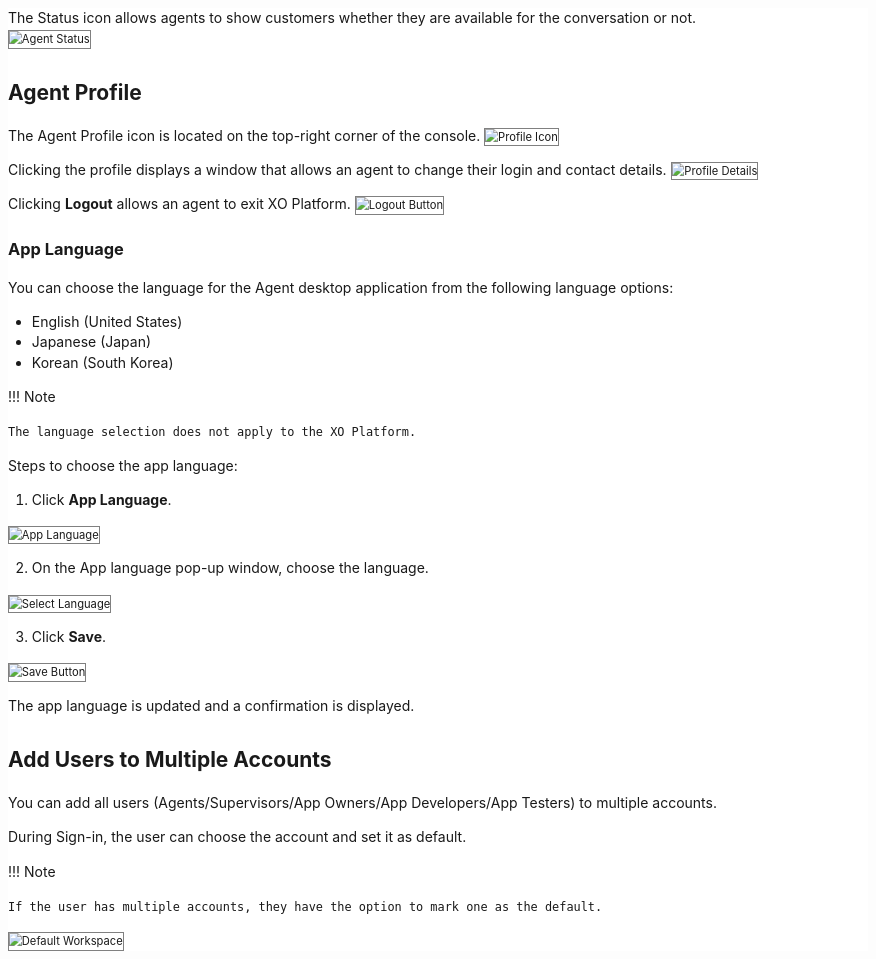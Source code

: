 The Status icon allows agents to show customers whether they are available for the conversation or not.  
<img src="../images/agent-status.png" alt="Agent Status" title="Agent Status" style="border: 1px solid gray; zoom:80%;">

## Agent Profile

The Agent Profile icon is located on the top-right corner of the console.
<img src="../images/profile-icon.png" alt="Profile Icon" title="Profile Icon" style="border: 1px solid gray; zoom:80%;">

Clicking the profile displays a window that allows an agent to change their login and contact details.
<img src="../images/profile-details.png" alt="Profile Details" title="Profile Details" style="border: 1px solid gray; zoom:80%;">

Clicking **Logout** allows an agent to exit XO Platform.
<img src="../images/logout-button.png" alt="Logout Button" title="Logout Button" style="border: 1px solid gray; zoom:80%;">

### App Language

You can choose the language for the Agent desktop application from the following language options:

* English (United States)
* Japanese (Japan)
* Korean (South Korea)

!!! Note

    The language selection does not apply to the XO Platform.

Steps to choose the app language:

1. Click **App Language**.
<img src="../images/app-language.png" alt="App Language" title="App Language" style="border: 1px solid gray; zoom:80%;">

2. On the App language pop-up window, choose the language.
<img src="../images/select-language.png" alt="Select Language" title="Select Language" style="border: 1px solid gray; zoom:80%;">

3. Click **Save**.  
<img src="../images/save.png" alt="Save Button" title="Save Button" style="border: 1px solid gray; zoom:80%;">

The app language is updated and a confirmation is displayed.

## Add Users to Multiple Accounts

You can add all users (Agents/Supervisors/App Owners/App Developers/App Testers) to multiple accounts.

During Sign-in, the user can choose the account and set it as default.

!!! Note

    If the user has multiple accounts, they have the option to mark one as the default.

<img src="../images/default-workspace.png" alt="Default Workspace" title="Default Workspace" style="border: 1px solid gray; zoom:80%;">
